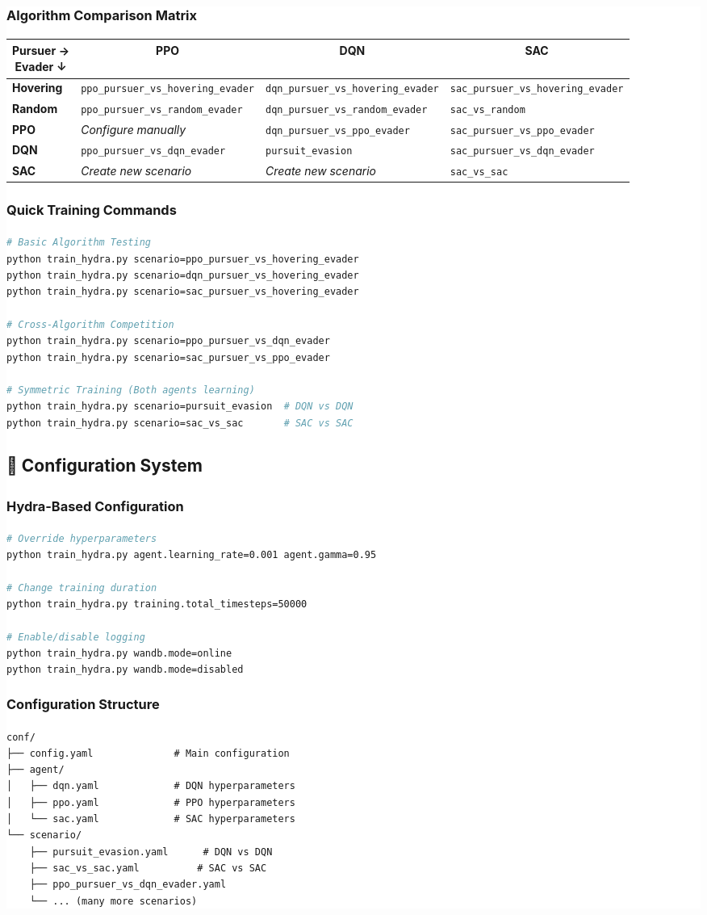 ### **Algorithm Comparison Matrix**

| Pursuer → <br> Evader ↓ | PPO | DQN | SAC |
|-------------------------|-----|-----|-----|
| **Hovering** | `ppo_pursuer_vs_hovering_evader` | `dqn_pursuer_vs_hovering_evader` | `sac_pursuer_vs_hovering_evader` |
| **Random** | `ppo_pursuer_vs_random_evader` | `dqn_pursuer_vs_random_evader` | `sac_vs_random` |
| **PPO** | *Configure manually* | `dqn_pursuer_vs_ppo_evader` | `sac_pursuer_vs_ppo_evader` |
| **DQN** | `ppo_pursuer_vs_dqn_evader` | `pursuit_evasion` | `sac_pursuer_vs_dqn_evader` |
| **SAC** | *Create new scenario* | *Create new scenario* | `sac_vs_sac` |

### **Quick Training Commands**
```bash
# Basic Algorithm Testing
python train_hydra.py scenario=ppo_pursuer_vs_hovering_evader
python train_hydra.py scenario=dqn_pursuer_vs_hovering_evader  
python train_hydra.py scenario=sac_pursuer_vs_hovering_evader

# Cross-Algorithm Competition
python train_hydra.py scenario=ppo_pursuer_vs_dqn_evader
python train_hydra.py scenario=sac_pursuer_vs_ppo_evader

# Symmetric Training (Both agents learning)
python train_hydra.py scenario=pursuit_evasion  # DQN vs DQN
python train_hydra.py scenario=sac_vs_sac       # SAC vs SAC
```

## 🔧 Configuration System

### **Hydra-Based Configuration**
```bash
# Override hyperparameters
python train_hydra.py agent.learning_rate=0.001 agent.gamma=0.95

# Change training duration  
python train_hydra.py training.total_timesteps=50000

# Enable/disable logging
python train_hydra.py wandb.mode=online
python train_hydra.py wandb.mode=disabled
```

### **Configuration Structure**
```
conf/
├── config.yaml              # Main configuration
├── agent/
│   ├── dqn.yaml             # DQN hyperparameters
│   ├── ppo.yaml             # PPO hyperparameters
│   └── sac.yaml             # SAC hyperparameters
└── scenario/
    ├── pursuit_evasion.yaml      # DQN vs DQN
    ├── sac_vs_sac.yaml          # SAC vs SAC
    ├── ppo_pursuer_vs_dqn_evader.yaml
    └── ... (many more scenarios)
```
